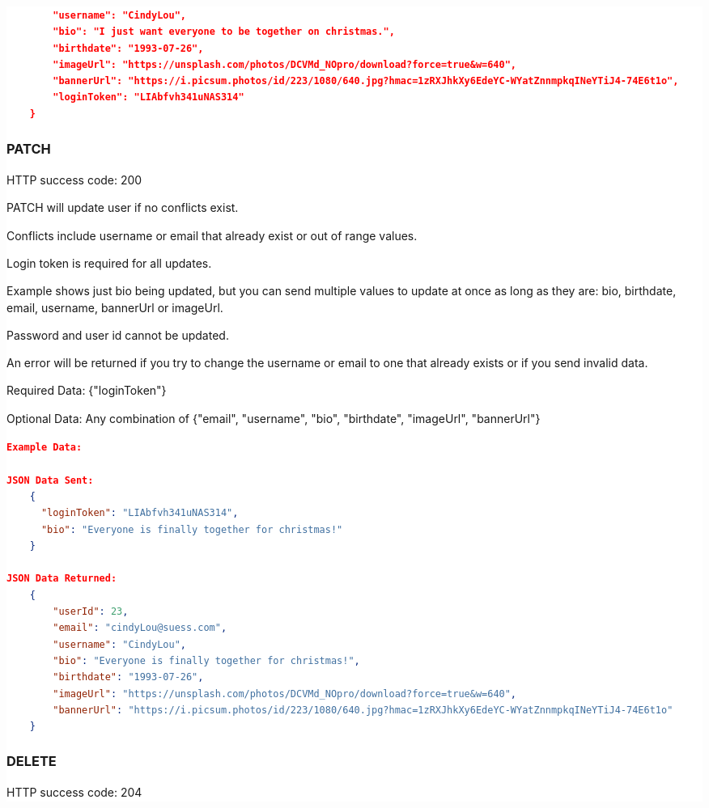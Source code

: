 ```json
        "username": "CindyLou",
        "bio": "I just want everyone to be together on christmas.",
        "birthdate": "1993-07-26",
        "imageUrl": "https://unsplash.com/photos/DCVMd_NOpro/download?force=true&w=640",
        "bannerUrl": "https://i.picsum.photos/id/223/1080/640.jpg?hmac=1zRXJhkXy6EdeYC-WYatZnnmpkqINeYTiJ4-74E6t1o",
        "loginToken": "LIAbfvh341uNAS314"
    }
```

### PATCH
HTTP success code: 200

PATCH will update user if no conflicts exist.

Conflicts include username or email that already exist or out of range values.

Login token is required for all updates.

Example shows just bio being updated, but you can send multiple values to update at once as long as they are: bio, birthdate, email, username, bannerUrl or imageUrl.

Password and user id cannot be updated.

An error will be returned if you try to change the username or email to one that already exists or if you send invalid data.  
  
Required Data: {"loginToken"}

Optional Data: Any combination of {"email", "username", "bio", "birthdate", "imageUrl", "bannerUrl"}
```json
Example Data:

JSON Data Sent:
    { 
      "loginToken": "LIAbfvh341uNAS314",
      "bio": "Everyone is finally together for christmas!"
    }

JSON Data Returned: 
    { 
        "userId": 23,
        "email": "cindyLou@suess.com",
        "username": "CindyLou",
        "bio": "Everyone is finally together for christmas!",
        "birthdate": "1993-07-26",
        "imageUrl": "https://unsplash.com/photos/DCVMd_NOpro/download?force=true&w=640",
        "bannerUrl": "https://i.picsum.photos/id/223/1080/640.jpg?hmac=1zRXJhkXy6EdeYC-WYatZnnmpkqINeYTiJ4-74E6t1o"
    }
```

### DELETE
HTTP success code: 204
